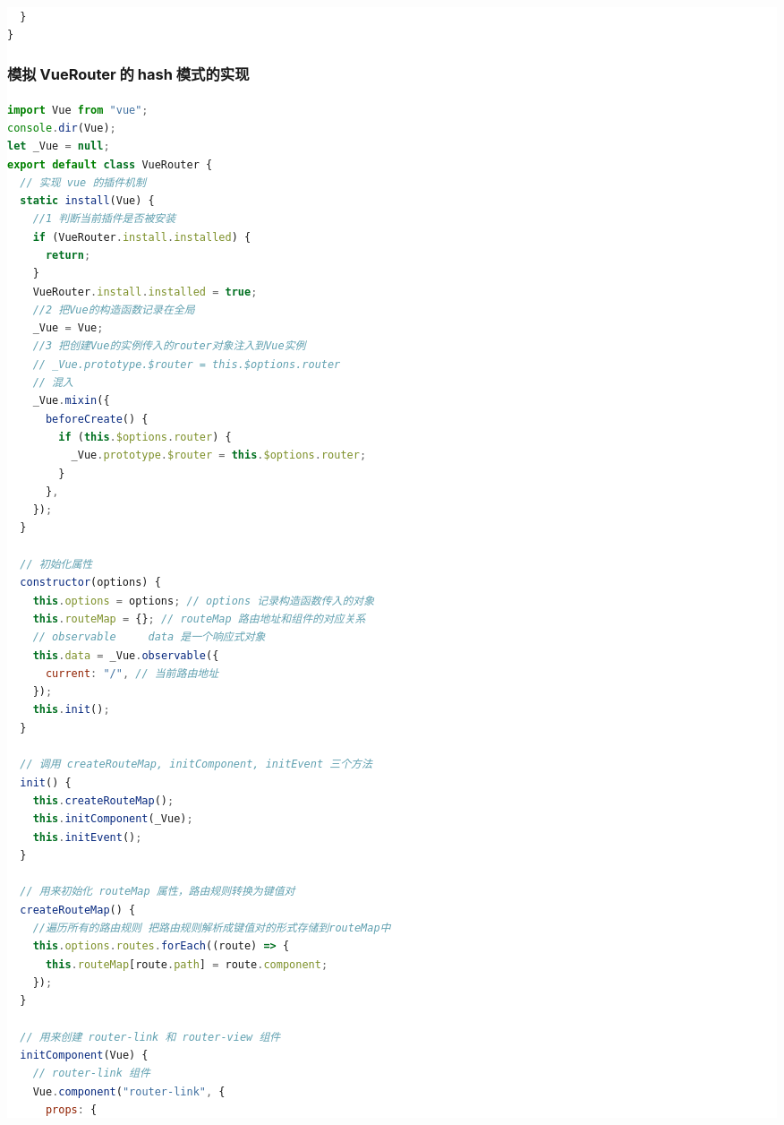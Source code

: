 ```js
  }
}
```

### 模拟 VueRouter 的 hash 模式的实现

```js
import Vue from "vue";
console.dir(Vue);
let _Vue = null;
export default class VueRouter {
  // 实现 vue 的插件机制
  static install(Vue) {
    //1 判断当前插件是否被安装
    if (VueRouter.install.installed) {
      return;
    }
    VueRouter.install.installed = true;
    //2 把Vue的构造函数记录在全局
    _Vue = Vue;
    //3 把创建Vue的实例传入的router对象注入到Vue实例
    // _Vue.prototype.$router = this.$options.router
    // 混入
    _Vue.mixin({
      beforeCreate() {
        if (this.$options.router) {
          _Vue.prototype.$router = this.$options.router;
        }
      },
    });
  }

  // 初始化属性
  constructor(options) {
    this.options = options; // options 记录构造函数传入的对象
    this.routeMap = {}; // routeMap 路由地址和组件的对应关系
    // observable     data 是一个响应式对象
    this.data = _Vue.observable({
      current: "/", // 当前路由地址
    });
    this.init();
  }

  // 调用 createRouteMap, initComponent, initEvent 三个方法
  init() {
    this.createRouteMap();
    this.initComponent(_Vue);
    this.initEvent();
  }

  // 用来初始化 routeMap 属性，路由规则转换为键值对
  createRouteMap() {
    //遍历所有的路由规则 把路由规则解析成键值对的形式存储到routeMap中
    this.options.routes.forEach((route) => {
      this.routeMap[route.path] = route.component;
    });
  }

  // 用来创建 router-link 和 router-view 组件
  initComponent(Vue) {
    // router-link 组件
    Vue.component("router-link", {
      props: {
```